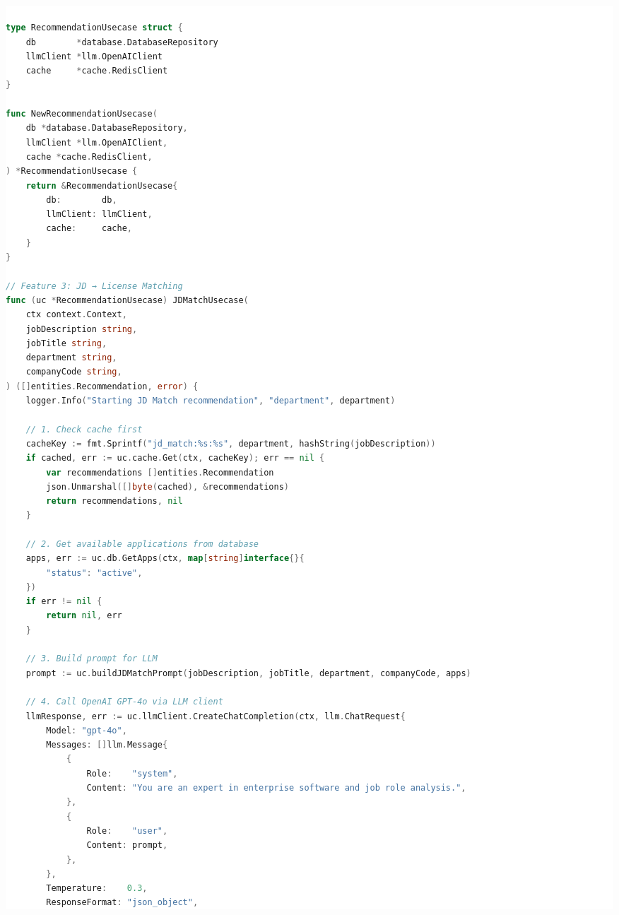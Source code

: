 ```go

type RecommendationUsecase struct {
    db        *database.DatabaseRepository
    llmClient *llm.OpenAIClient
    cache     *cache.RedisClient
}

func NewRecommendationUsecase(
    db *database.DatabaseRepository,
    llmClient *llm.OpenAIClient,
    cache *cache.RedisClient,
) *RecommendationUsecase {
    return &RecommendationUsecase{
        db:        db,
        llmClient: llmClient,
        cache:     cache,
    }
}

// Feature 3: JD → License Matching
func (uc *RecommendationUsecase) JDMatchUsecase(
    ctx context.Context,
    jobDescription string,
    jobTitle string,
    department string,
    companyCode string,
) ([]entities.Recommendation, error) {
    logger.Info("Starting JD Match recommendation", "department", department)

    // 1. Check cache first
    cacheKey := fmt.Sprintf("jd_match:%s:%s", department, hashString(jobDescription))
    if cached, err := uc.cache.Get(ctx, cacheKey); err == nil {
        var recommendations []entities.Recommendation
        json.Unmarshal([]byte(cached), &recommendations)
        return recommendations, nil
    }

    // 2. Get available applications from database
    apps, err := uc.db.GetApps(ctx, map[string]interface{}{
        "status": "active",
    })
    if err != nil {
        return nil, err
    }

    // 3. Build prompt for LLM
    prompt := uc.buildJDMatchPrompt(jobDescription, jobTitle, department, companyCode, apps)

    // 4. Call OpenAI GPT-4o via LLM client
    llmResponse, err := uc.llmClient.CreateChatCompletion(ctx, llm.ChatRequest{
        Model: "gpt-4o",
        Messages: []llm.Message{
            {
                Role:    "system",
                Content: "You are an expert in enterprise software and job role analysis.",
            },
            {
                Role:    "user",
                Content: prompt,
            },
        },
        Temperature:    0.3,
        ResponseFormat: "json_object",
```